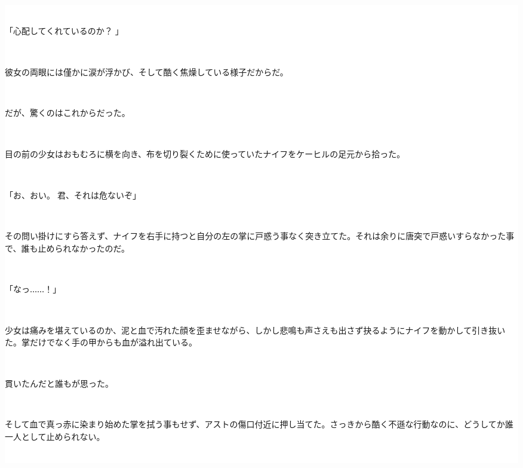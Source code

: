  </p>
 <p id="L261">
  <br/>
 </p>
 <p id="L262">
  「心配してくれているのか？ 」
 </p>
 <p id="L263">
  <br/>
 </p>
 <p id="L264">
  彼女の両眼には僅かに涙が浮かび、そして酷く焦燥している様子だからだ。
 </p>
 <p id="L265">
  <br/>
 </p>
 <p id="L266">
  だが、驚くのはこれからだった。
 </p>
 <p id="L267">
  <br/>
 </p>
 <p id="L268">
  目の前の少女はおもむろに横を向き、布を切り裂くために使っていたナイフをケーヒルの足元から拾った。
 </p>
 <p id="L269">
  <br/>
 </p>
 <p id="L270">
  「お、おい。 君、それは危ないぞ」
 </p>
 <p id="L271">
  <br/>
 </p>
 <p id="L272">
  その問い掛けにすら答えず、ナイフを右手に持つと自分の左の掌に戸惑う事なく突き立てた。それは余りに唐突で戸惑いすらなかった事で、誰も止められなかったのだ。
 </p>
 <p id="L273">
  <br/>
 </p>
 <p id="L274">
  「なっ……！」
 </p>
 <p id="L275">
  <br/>
 </p>
 <p id="L276">
  少女は痛みを堪えているのか、泥と血で汚れた顔を歪ませながら、しかし悲鳴も声さえも出さず抉るようにナイフを動かして引き抜いた。掌だけでなく手の甲からも血が溢れ出ている。
 </p>
 <p id="L277">
  <br/>
 </p>
 <p id="L278">
  貫いたんだと誰もが思った。
 </p>
 <p id="L279">
  <br/>
 </p>
 <p id="L280">
  そして血で真っ赤に染まり始めた掌を拭う事もせず、アストの傷口付近に押し当てた。さっきから酷く不遜な行動なのに、どうしてか誰一人として止められない。
 </p>
 <p id="L281">
  <br/>
 </p>